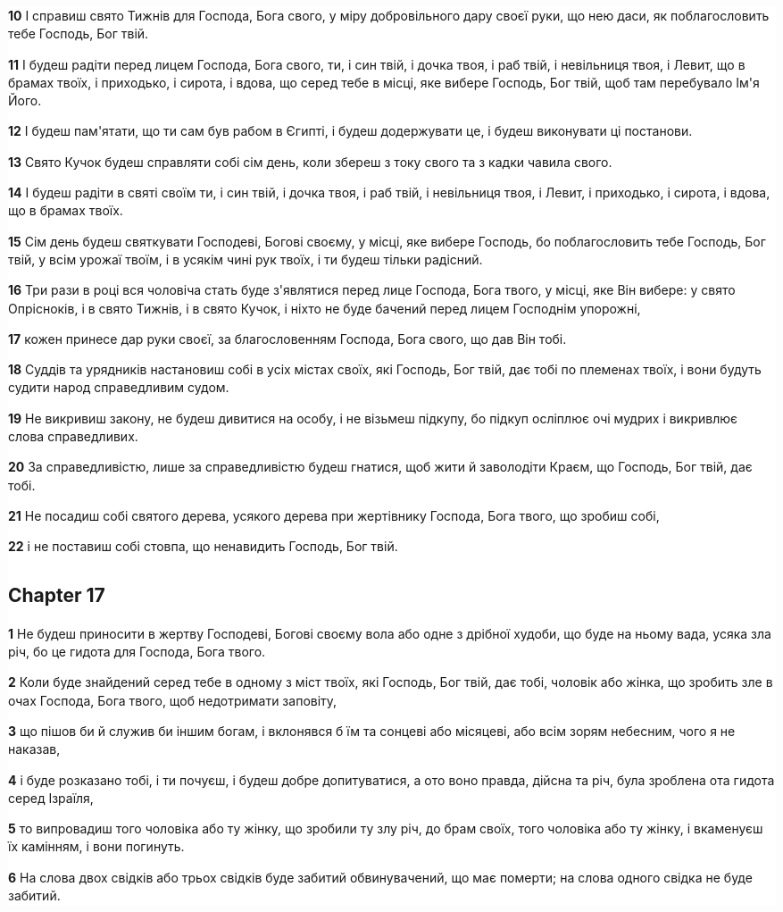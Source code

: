 **10** І справиш свято Тижнів для Господа, Бога свого, у міру добровільного дару своєї руки, що нею даси, як поблагословить тебе Господь, Бог твій.

**11** І будеш радіти перед лицем Господа, Бога свого, ти, і син твій, і дочка твоя, і раб твій, і невільниця твоя, і Левит, що в брамах твоїх, і приходько, і сирота, і вдова, що серед тебе в місці, яке вибере Господь, Бог твій, щоб там перебувало Ім'я Його.

**12** І будеш пам'ятати, що ти сам був рабом в Єгипті, і будеш додержувати це, і будеш виконувати ці постанови.

**13** Свято Кучок будеш справляти собі сім день, коли збереш з току свого та з кадки чавила свого.

**14** І будеш радіти в святі своїм ти, і син твій, і дочка твоя, і раб твій, і невільниця твоя, і Левит, і приходько, і сирота, і вдова, що в брамах твоїх.

**15** Сім день будеш святкувати Господеві, Богові своєму, у місці, яке вибере Господь, бо поблагословить тебе Господь, Бог твій, у всім урожаї твоїм, і в усякім чині рук твоїх, і ти будеш тільки радісний.

**16** Три рази в році вся чоловіча стать буде з'являтися перед лице Господа, Бога твого, у місці, яке Він вибере: у свято Опрісноків, і в свято Тижнів, і в свято Кучок, і ніхто не буде бачений перед лицем Господнім упорожні,

**17** кожен принесе дар руки своєї, за благословенням Господа, Бога свого, що дав Він тобі.

**18** Суддів та урядників настановиш собі в усіх містах своїх, які Господь, Бог твій, дає тобі по племенах твоїх, і вони будуть судити народ справедливим судом.

**19** Не викривиш закону, не будеш дивитися на особу, і не візьмеш підкупу, бо підкуп осліплює очі мудрих і викривлює слова справедливих.

**20** За справедливістю, лише за справедливістю будеш гнатися, щоб жити й заволодіти Краєм, що Господь, Бог твій, дає тобі.

**21** Не посадиш собі святого дерева, усякого дерева при жертівнику Господа, Бога твого, що зробиш собі,

**22** і не поставиш собі стовпа, що ненавидить Господь, Бог твій.

## Chapter 17

**1** Не будеш приносити в жертву Господеві, Богові своєму вола або одне з дрібної худоби, що буде на ньому вада, усяка зла річ, бо це гидота для Господа, Бога твого.

**2** Коли буде знайдений серед тебе в одному з міст твоїх, які Господь, Бог твій, дає тобі, чоловік або жінка, що зробить зле в очах Господа, Бога твого, щоб недотримати заповіту,

**3** що пішов би й служив би іншим богам, і вклонявся б їм та сонцеві або місяцеві, або всім зорям небесним, чого я не наказав,

**4** і буде розказано тобі, і ти почуєш, і будеш добре допитуватися, а ото воно правда, дійсна та річ, була зроблена ота гидота серед Ізраїля,

**5** то випровадиш того чоловіка або ту жінку, що зробили ту злу річ, до брам своїх, того чоловіка або ту жінку, і вкаменуєш їх камінням, і вони погинуть.

**6** На слова двох свідків або трьох свідків буде забитий обвинувачений, що має померти; на слова одного свідка не буде забитий.
